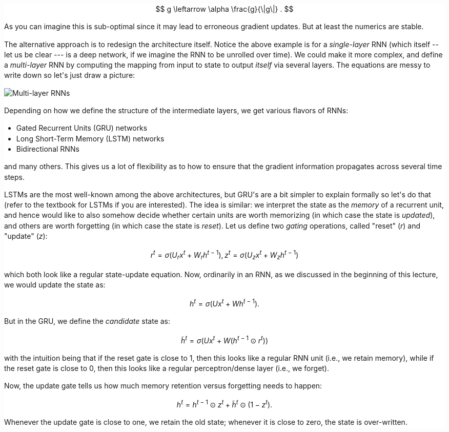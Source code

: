 $$
g \leftarrow \alpha \frac{g}{\|g\|} .
$$

As you can imagine this is sub-optimal since it may lead to erroneous gradient updates. But at least the numerics are stable.

The alternative approach is to redesign the architecture itself.
Notice the above example is for a *single-layer* RNN (which itself -- let us be clear --- is a deep network, if we imagine the RNN to be unrolled over time). We could make it more complex, and define a *multi-layer* RNN by computing the mapping from input to state to output *itself* via several layers. The equations are messy to write down so let's just draw a picture:

![Multi-layer RNNs](/dl-notes/assets/figures/multi-layer-rnn.png)

Depending on how we define the structure of the intermediate layers, we get various flavors of RNNs:

* Gated Recurrent Units (GRU) networks
* Long Short-Term Memory (LSTM) networks
* Bidirectional RNNs

and many others. This gives us a lot of flexibility as to how to ensure that the gradient information propagates across several time steps.

LSTMs are the most well-known among the above architectures, but GRU's are a bit simpler to explain formally so let's do that (refer to the textbook for LSTMs if you are interested). The idea is similar: we interpret the state as the *memory* of a recurrent unit, and hence would like to also somehow decide whether certain units are worth memorizing (in which case the state is *updated*), and others are worth forgetting (in which case the state is *reset*). Let us define two *gating* operations, called "reset" ($r$) and "update" ($z$):

$$
r^t = \sigma(U_r x^t + W_r h^{t-1}), z^t = \sigma(U_z x^t + W_z h^{t-1})
$$

which both look like a regular state-update equation. Now, ordinarily in an RNN, as we discussed in the beginning of this lecture, we would update the state as:

$$
h^{t} = \sigma(U x^{t} + W h^{t-1}) .
$$

But in the GRU, we define the *candidate* state as:

$$
\tilde{h}^{t} = \sigma\left(U x^{t} + W (h^{t-1} \odot r^t)\right)
$$

with the intuition being that if the reset gate is close to 1, then this looks like a regular RNN unit (i.e., we retain memory), while if the reset gate is close to 0, then this looks like a regular perceptron/dense layer (i.e., we forget).

Now, the update gate tells us how much memory retention versus forgetting needs to happen:

$$
h^t = h^{t-1} \odot z^t + \tilde{h}^{t} \odot (1 - z^t) .
$$

Whenever the update gate is close to one, we retain the old state; whenever it is close to zero, the state is over-written.

